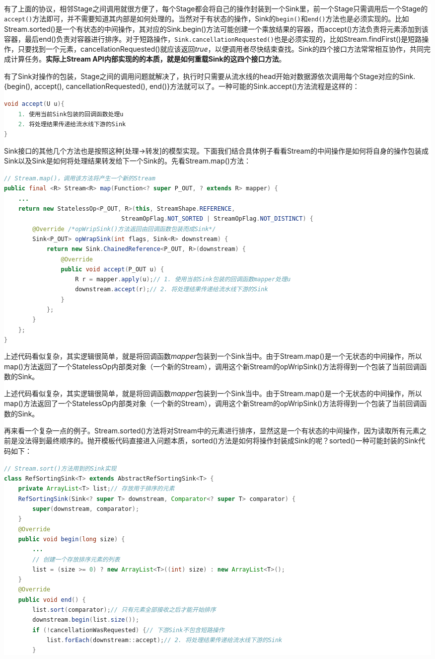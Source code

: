 有了上面的协议，相邻Stage之间调用就很方便了，每个Stage都会将自己的操作封装到一个Sink里，前一个Stage只需调用后一个Stage的`accept()`方法即可，并不需要知道其内部是如何处理的。当然对于有状态的操作，Sink的`begin()`和`end()`方法也是必须实现的。比如Stream.sorted()是一个有状态的中间操作，其对应的Sink.begin()方法可能创建一个乘放结果的容器，而accept()方法负责将元素添加到该容器，最后end()负责对容器进行排序。对于短路操作，`Sink.cancellationRequested()`也是必须实现的，比如Stream.findFirst()是短路操作，只要找到一个元素，cancellationRequested()就应该返回*true*，以便调用者尽快结束查找。Sink的四个接口方法常常相互协作，共同完成计算任务。**实际上Stream API内部实现的的本质，就是如何重载Sink的这四个接口方法**。

有了Sink对操作的包装，Stage之间的调用问题就解决了，执行时只需要从流水线的head开始对数据源依次调用每个Stage对应的Sink.{begin(), accept(), cancellationRequested(), end()}方法就可以了。一种可能的Sink.accept()方法流程是这样的：

```Java
void accept(U u){
    1. 使用当前Sink包装的回调函数处理u
    2. 将处理结果传递给流水线下游的Sink
}
```

Sink接口的其他几个方法也是按照这种[处理->转发]的模型实现。下面我们结合具体例子看看Stream的中间操作是如何将自身的操作包装成Sink以及Sink是如何将处理结果转发给下一个Sink的。先看Stream.map()方法：

```Java
// Stream.map()，调用该方法将产生一个新的Stream
public final <R> Stream<R> map(Function<? super P_OUT, ? extends R> mapper) {
    ...
    return new StatelessOp<P_OUT, R>(this, StreamShape.REFERENCE,
                                 StreamOpFlag.NOT_SORTED | StreamOpFlag.NOT_DISTINCT) {
        @Override /*opWripSink()方法返回由回调函数包装而成Sink*/
        Sink<P_OUT> opWrapSink(int flags, Sink<R> downstream) {
            return new Sink.ChainedReference<P_OUT, R>(downstream) {
                @Override
                public void accept(P_OUT u) {
                    R r = mapper.apply(u);// 1. 使用当前Sink包装的回调函数mapper处理u
                    downstream.accept(r);// 2. 将处理结果传递给流水线下游的Sink
                }
            };
        }
    };
}
```

上述代码看似复杂，其实逻辑很简单，就是将回调函数*mapper*包装到一个Sink当中。由于Stream.map()是一个无状态的中间操作，所以map()方法返回了一个StatelessOp内部类对象（一个新的Stream），调用这个新Stream的opWripSink()方法将得到一个包装了当前回调函数的Sink。

上述代码看似复杂，其实逻辑很简单，就是将回调函数*mapper*包装到一个Sink当中。由于Stream.map()是一个无状态的中间操作，所以map()方法返回了一个StatelessOp内部类对象（一个新的Stream），调用这个新Stream的opWripSink()方法将得到一个包装了当前回调函数的Sink。

再来看一个复杂一点的例子。Stream.sorted()方法将对Stream中的元素进行排序，显然这是一个有状态的中间操作，因为读取所有元素之前是没法得到最终顺序的。抛开模板代码直接进入问题本质，sorted()方法是如何将操作封装成Sink的呢？sorted()一种可能封装的Sink代码如下：

```java
// Stream.sort()方法用到的Sink实现
class RefSortingSink<T> extends AbstractRefSortingSink<T> {
    private ArrayList<T> list;// 存放用于排序的元素
    RefSortingSink(Sink<? super T> downstream, Comparator<? super T> comparator) {
        super(downstream, comparator);
    }
    @Override
    public void begin(long size) {
        ...
        // 创建一个存放排序元素的列表
        list = (size >= 0) ? new ArrayList<T>((int) size) : new ArrayList<T>();
    }
    @Override
    public void end() {
        list.sort(comparator);// 只有元素全部接收之后才能开始排序
        downstream.begin(list.size());
        if (!cancellationWasRequested) {// 下游Sink不包含短路操作
            list.forEach(downstream::accept);// 2. 将处理结果传递给流水线下游的Sink
        }
```